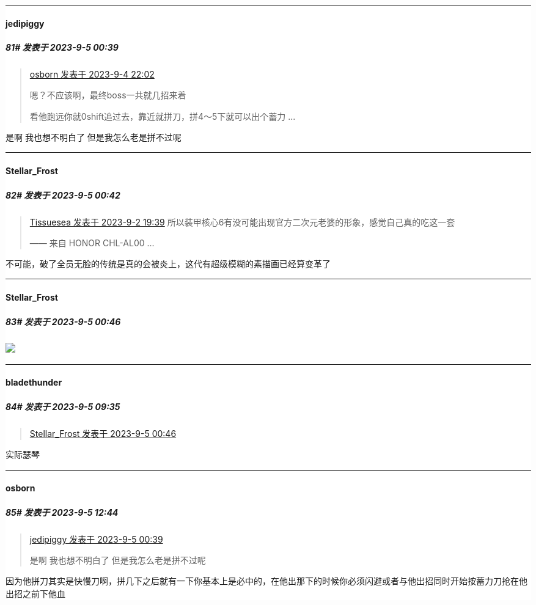 
*****

####  jedipiggy  
##### 81#       发表于 2023-9-5 00:39

<blockquote><a href="httphttps://bbs.saraba1st.com/2b/forum.php?mod=redirect&amp;goto=findpost&amp;pid=62293601&amp;ptid=2151079" target="_blank">osborn 发表于 2023-9-4 22:02</a>

嗯？不应该啊，最终boss一共就几招来着

看他跑远你就0shift追过去，靠近就拼刀，拼4～5下就可以出个蓄力 ...</blockquote>
是啊 我也想不明白了 但是我怎么老是拼不过呢

*****

####  Stellar_Frost  
##### 82#       发表于 2023-9-5 00:42

<blockquote><a href="httphttps://bbs.saraba1st.com/2b/forum.php?mod=redirect&amp;goto=findpost&amp;pid=62269884&amp;ptid=2151079" target="_blank">Tissuesea 发表于 2023-9-2 19:39</a>
所以装甲核心6有没可能出现官方二次元老婆的形象，感觉自己真的吃这一套

—— 来自 HONOR CHL-AL00 ...</blockquote>
不可能，破了全员无脸的传统是真的会被炎上，这代有超级模糊的素描画已经算变革了


*****

####  Stellar_Frost  
##### 83#       发表于 2023-9-5 00:46

<img src="https://p.sda1.dev/13/390396cbe73e28f289ac812b2a7636d0/CMP_20230905004559573.jpg" referrerpolicy="no-referrer">


*****

####  bladethunder  
##### 84#       发表于 2023-9-5 09:35

<blockquote><a href="httphttps://bbs.saraba1st.com/2b/forum.php?mod=redirect&amp;goto=findpost&amp;pid=62294881&amp;ptid=2151079" target="_blank">Stellar_Frost 发表于 2023-9-5 00:46</a></blockquote>
实际瑟琴


*****

####  osborn  
##### 85#       发表于 2023-9-5 12:44

<blockquote><a href="httphttps://bbs.saraba1st.com/2b/forum.php?mod=redirect&amp;goto=findpost&amp;pid=62294851&amp;ptid=2151079" target="_blank">jedipiggy 发表于 2023-9-5 00:39</a>

是啊 我也想不明白了 但是我怎么老是拼不过呢</blockquote>
因为他拼刀其实是快慢刀啊，拼几下之后就有一下你基本上是必中的，在他出那下的时候你必须闪避或者与他出招同时开始按蓄力刀抢在他出招之前下他血
